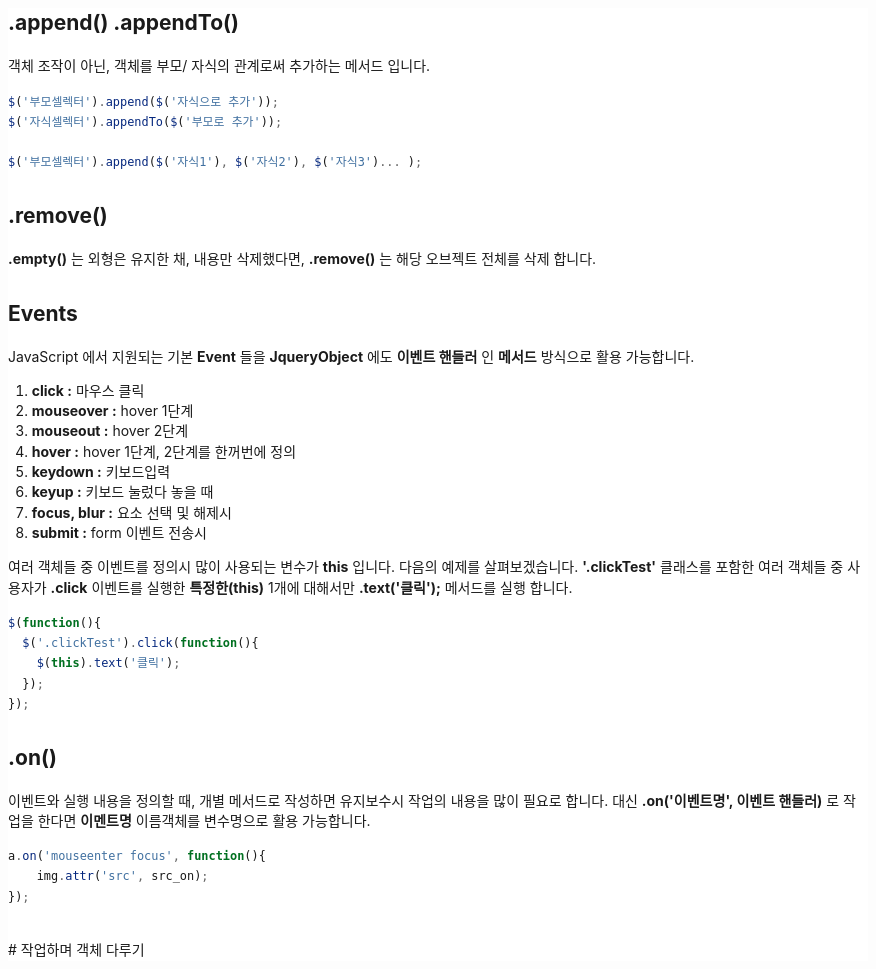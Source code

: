 ## .append() .appendTo()

객체 조작이 아닌, 객체를 부모/ 자식의 관계로써 추가하는 메서드 입니다.

```javascript
$('부모셀렉터').append($('자식으로 추가'));
$('자식셀렉터').appendTo($('부모로 추가'));

$('부모셀렉터').append($('자식1'), $('자식2'), $('자식3')... );
```

## .remove()

**.empty()** 는 외형은 유지한 채, 내용만 삭제했다면, **.remove()** 는 해당 오브젝트 전체를 삭제 합니다.

## Events

JavaScript 에서 지원되는 기본 **Event** 들을 **JqueryObject** 에도 **이벤트 핸들러** 인 **메서드** 방식으로 활용 가능합니다.

1. **click :** 마우스 클릭
2. **mouseover :** hover 1단계
3. **mouseout :** hover 2단계
4. **hover :** hover 1단계, 2단계를 한꺼번에 정의
5. **keydown :** 키보드입력
6. **keyup :** 키보드 눌렀다 놓을 때
7. **focus, blur :** 요소 선택 및 해제시
8. **submit :** form 이벤트 전송시

여러 객체들 중 이벤트를 정의시 많이 사용되는 변수가 **this** 입니다. 다음의 예제를 살펴보겠습니다. **'.clickTest'** 클래스를 포함한 여러 객체들 중 사용자가 **.click** 이벤트를 실행한 **특정한(this)** 1개에 대해서만 **.text('클릭');** 메서드를 실행 합니다.

```javascript
$(function(){
  $('.clickTest').click(function(){
    $(this).text('클릭');
  });
});
```

## **.on()**

이벤트와 실행 내용을 정의할 때, 개별 메서드로 작성하면 유지보수시 작업의 내용을 많이 필요로 합니다. 대신 **.on('이벤트명', 이벤트 핸들러)** 로 작업을 한다면 **이멘트명** 이름객체를 변수명으로 활용 가능합니다.

```javascript
a.on('mouseenter focus', function(){
    img.attr('src', src_on);
});
```

<br/>
# 작업하며 객체 다루기
